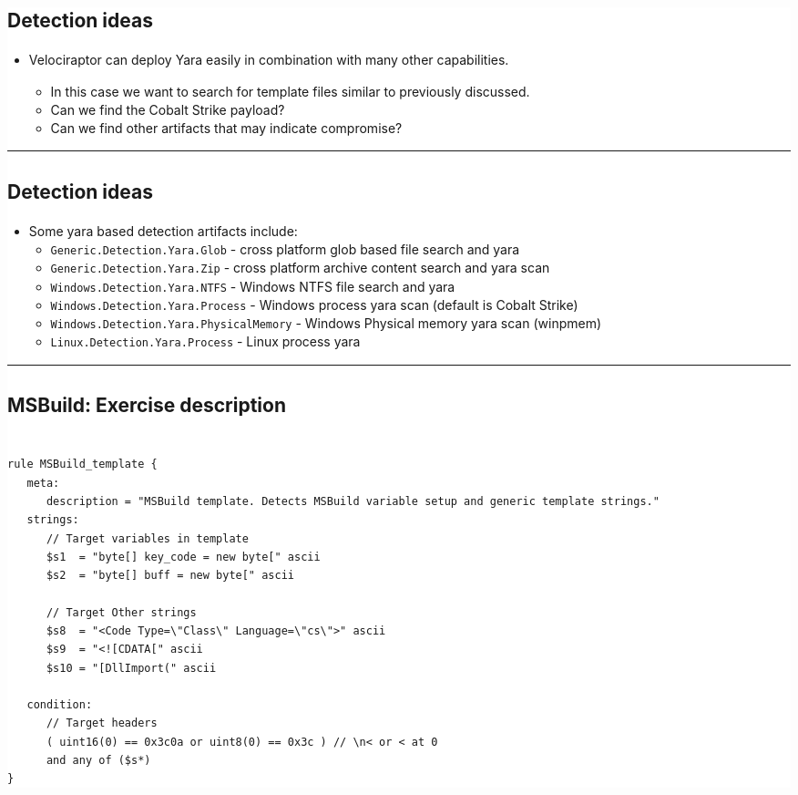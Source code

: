

## Detection ideas

* Velociraptor can deploy Yara easily in combination with many other capabilities.

    * In this case we want to search for template files similar to  previously discussed.
    * Can we find the Cobalt Strike payload?
    * Can we find other artifacts that may indicate compromise?

---


## Detection ideas

<div class="small-font">

* Some yara based detection artifacts include:
    * `Generic.Detection.Yara.Glob` - cross platform glob based file search and yara
    * `Generic.Detection.Yara.Zip` - cross platform archive content search and yara scan
    * `Windows.Detection.Yara.NTFS` - Windows NTFS file search and yara
    * `Windows.Detection.Yara.Process` - Windows process yara scan (default is Cobalt Strike)
    * `Windows.Detection.Yara.PhysicalMemory` - Windows Physical memory yara scan (winpmem)
    * `Linux.Detection.Yara.Process`  - Linux process yara

---


## MSBuild: Exercise description

<div class="over-height">

```yara

rule MSBuild_template {
   meta:
      description = "MSBuild template. Detects MSBuild variable setup and generic template strings."
   strings:
      // Target variables in template
      $s1  = "byte[] key_code = new byte[" ascii
      $s2  = "byte[] buff = new byte[" ascii

      // Target Other strings
      $s8  = "<Code Type=\"Class\" Language=\"cs\">" ascii
      $s9  = "<![CDATA[" ascii
      $s10 = "[DllImport(" ascii

   condition:
      // Target headers
      ( uint16(0) == 0x3c0a or uint8(0) == 0x3c ) // \n< or < at 0
      and any of ($s*)
}
```
